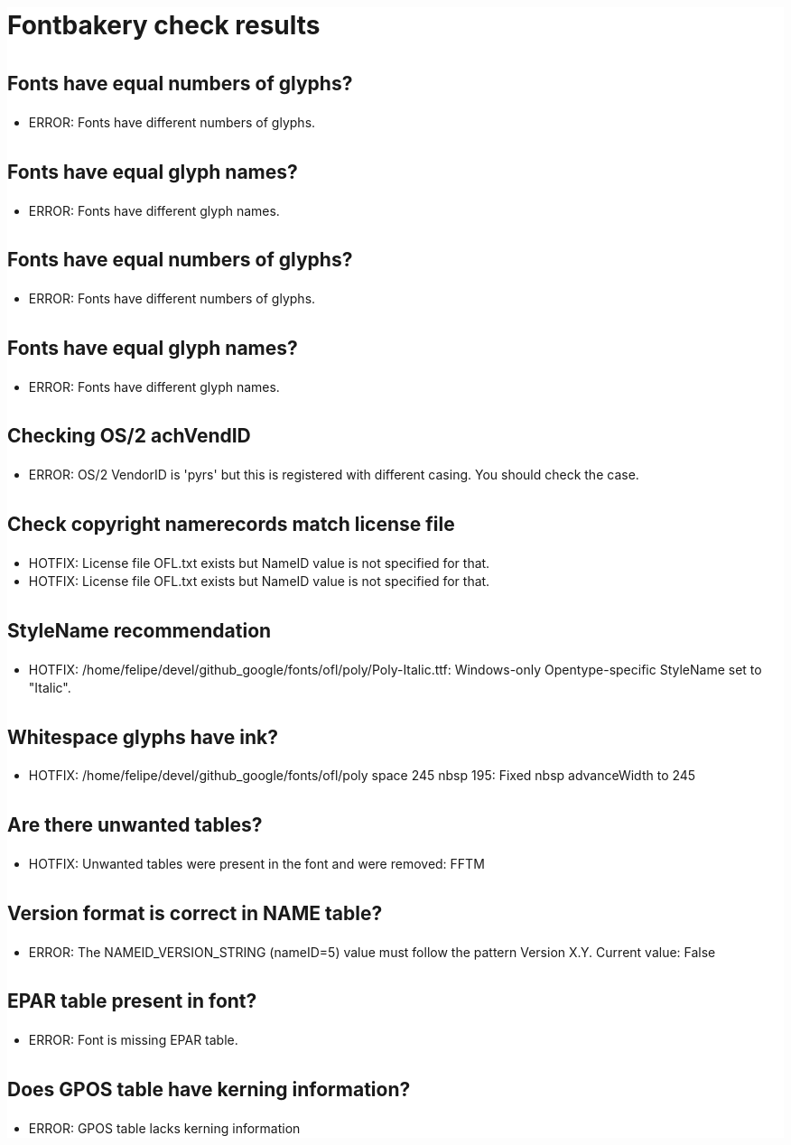 # Fontbakery check results
## Fonts have equal numbers of glyphs?
* ERROR: Fonts have different numbers of glyphs.

## Fonts have equal glyph names?
* ERROR: Fonts have different glyph names.

## Fonts have equal numbers of glyphs?
* ERROR: Fonts have different numbers of glyphs.

## Fonts have equal glyph names?
* ERROR: Fonts have different glyph names.

## Checking OS/2 achVendID
* ERROR: OS/2 VendorID is 'pyrs' but this is registered with different casing. You should check the case.

## Check copyright namerecords match license file
* HOTFIX: License file OFL.txt exists but NameID value is not specified for that.
* HOTFIX: License file OFL.txt exists but NameID value is not specified for that.

## StyleName recommendation
* HOTFIX: /home/felipe/devel/github_google/fonts/ofl/poly/Poly-Italic.ttf: Windows-only Opentype-specific StyleName set to "Italic".

## Whitespace glyphs have ink?
* HOTFIX: /home/felipe/devel/github_google/fonts/ofl/poly space 245 nbsp 195: Fixed nbsp advanceWidth to 245

## Are there unwanted tables?
* HOTFIX: Unwanted tables were present in the font and were removed: FFTM

## Version format is correct in NAME table?
* ERROR: The NAMEID_VERSION_STRING (nameID=5) value must follow the pattern Version X.Y. Current value: False

## EPAR table present in font?
* ERROR: Font is missing EPAR table.

## Does GPOS table have kerning information?
* ERROR: GPOS table lacks kerning information

